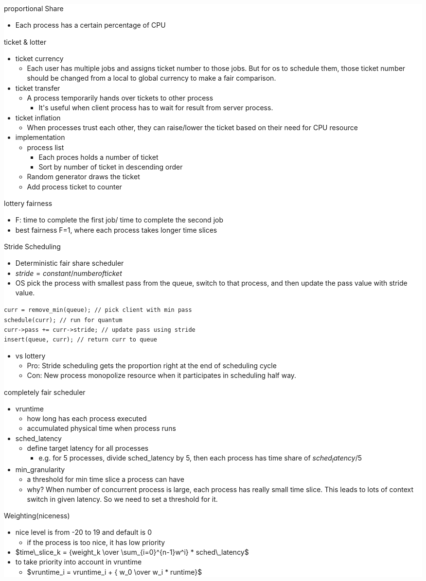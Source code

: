 proportional Share
- Each process has a certain percentage of CPU

ticket & lotter
- ticket currency
    - Each user has multiple jobs and assigns ticket number to those jobs. But for os to schedule them, those ticket number should be changed from a local to global currency to make a fair comparison.
- ticket transfer
    - A process temporarily hands over tickets to other process
        - It's useful when client process has to wait for result from server process.
- ticket inflation
    - When processes trust each other, they can raise/lower the ticket based on their need for CPU resource
- implementation
    - process list
        - Each proces holds a number of ticket
        - Sort by number of ticket in descending order
    - Random generator draws the ticket
    - Add process ticket to counter

lottery fairness
- F: time to complete the first job/ time to complete the second job
- best fairness F=1, where each process takes longer time slices

Stride Scheduling
- Deterministic fair share scheduler
- $stride = constant/number of ticket$
- OS pick the process with smallest pass from the queue, switch to that process, and then update the pass value with stride value.
```
curr = remove_min(queue); // pick client with min pass
schedule(curr); // run for quantum
curr->pass += curr->stride; // update pass using stride
insert(queue, curr); // return curr to queue
```
- vs lottery
    - Pro: Stride scheduling gets the proportion right at the end of scheduling cycle
    - Con: New process monopolize resource when it participates in scheduling half way.

completely fair scheduler
- vruntime
    - how long has each process executed
    - accumulated physical time when process runs
- sched_latency
    - define target latency for all processes
        - e.g. for 5 processes, divide sched_latency by 5, then each process has time share of $sched_latency/5$
- min_granularity
    - a threshold for min time slice a process can have
    - why? When number of concurrent process is large, each process has really small time slice. This leads to lots of context switch in given latency. So we need to set a threshold for it.

Weighting(niceness)
- nice level is from -20 to 19 and default is 0
    - if the process is too nice, it has low priority
- $time\_slice_k = {weight_k \over \sum_{i=0}^{n-1}w^i} * sched\_latency$
- to take priority into account in vruntime
    - $vruntime_i = vruntime_i + { w_0 \over w_i * runtime}$
